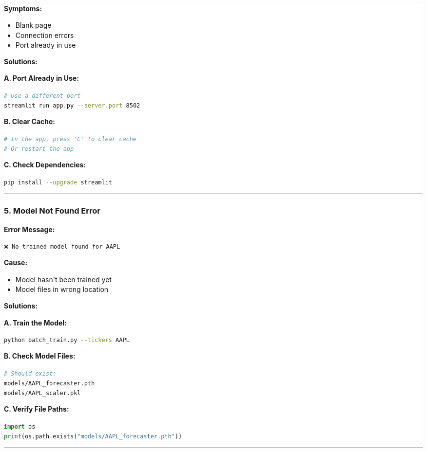 **Symptoms:**
- Blank page
- Connection errors
- Port already in use

**Solutions:**

**A. Port Already in Use:**
```bash
# Use a different port
streamlit run app.py --server.port 8502
```

**B. Clear Cache:**
```bash
# In the app, press 'C' to clear cache
# Or restart the app
```

**C. Check Dependencies:**
```bash
pip install --upgrade streamlit
```

---

### 5. Model Not Found Error

**Error Message:**
```
❌ No trained model found for AAPL
```

**Cause:**
- Model hasn't been trained yet
- Model files in wrong location

**Solutions:**

**A. Train the Model:**
```bash
python batch_train.py --tickers AAPL
```

**B. Check Model Files:**
```bash
# Should exist:
models/AAPL_forecaster.pth
models/AAPL_scaler.pkl
```

**C. Verify File Paths:**
```python
import os
print(os.path.exists("models/AAPL_forecaster.pth"))
```

---
